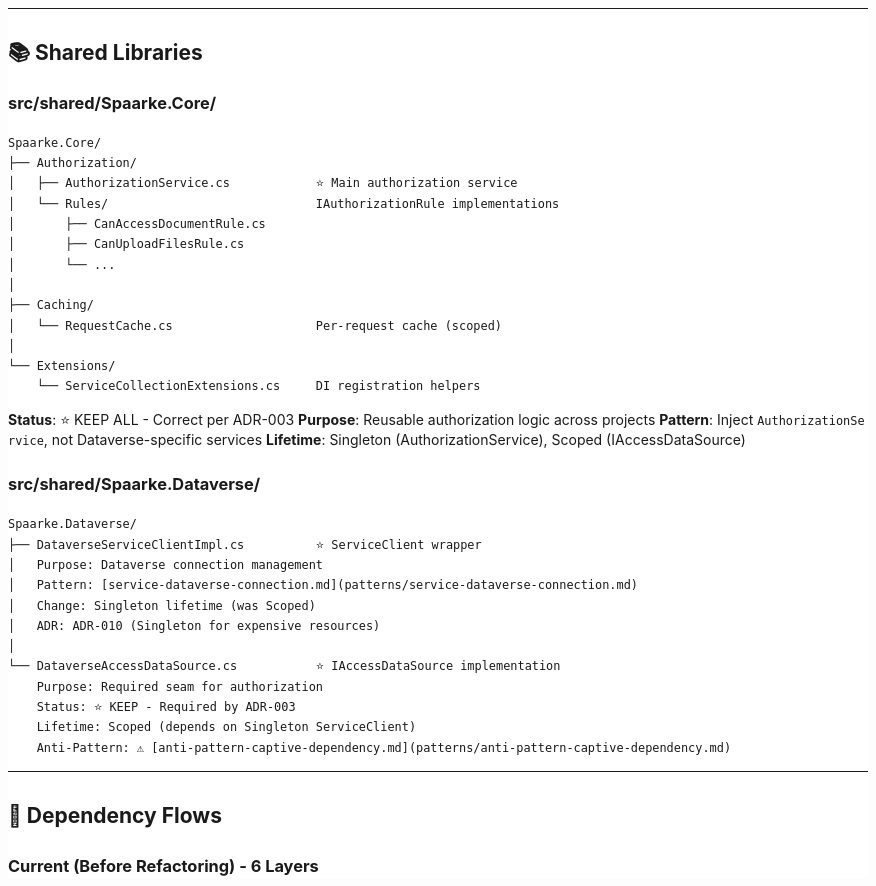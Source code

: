 ```
```

---

## 📚 Shared Libraries

### src/shared/Spaarke.Core/

```
Spaarke.Core/
├── Authorization/
│   ├── AuthorizationService.cs            ⭐ Main authorization service
│   └── Rules/                             IAuthorizationRule implementations
│       ├── CanAccessDocumentRule.cs
│       ├── CanUploadFilesRule.cs
│       └── ...
│
├── Caching/
│   └── RequestCache.cs                    Per-request cache (scoped)
│
└── Extensions/
    └── ServiceCollectionExtensions.cs     DI registration helpers
```

**Status**: ⭐ KEEP ALL - Correct per ADR-003
**Purpose**: Reusable authorization logic across projects
**Pattern**: Inject `AuthorizationService`, not Dataverse-specific services
**Lifetime**: Singleton (AuthorizationService), Scoped (IAccessDataSource)

### src/shared/Spaarke.Dataverse/

```
Spaarke.Dataverse/
├── DataverseServiceClientImpl.cs          ⭐ ServiceClient wrapper
│   Purpose: Dataverse connection management
│   Pattern: [service-dataverse-connection.md](patterns/service-dataverse-connection.md)
│   Change: Singleton lifetime (was Scoped)
│   ADR: ADR-010 (Singleton for expensive resources)
│
└── DataverseAccessDataSource.cs           ⭐ IAccessDataSource implementation
    Purpose: Required seam for authorization
    Status: ⭐ KEEP - Required by ADR-003
    Lifetime: Scoped (depends on Singleton ServiceClient)
    Anti-Pattern: ⚠️ [anti-pattern-captive-dependency.md](patterns/anti-pattern-captive-dependency.md)
```

---

## 🔄 Dependency Flows

### Current (Before Refactoring) - 6 Layers
